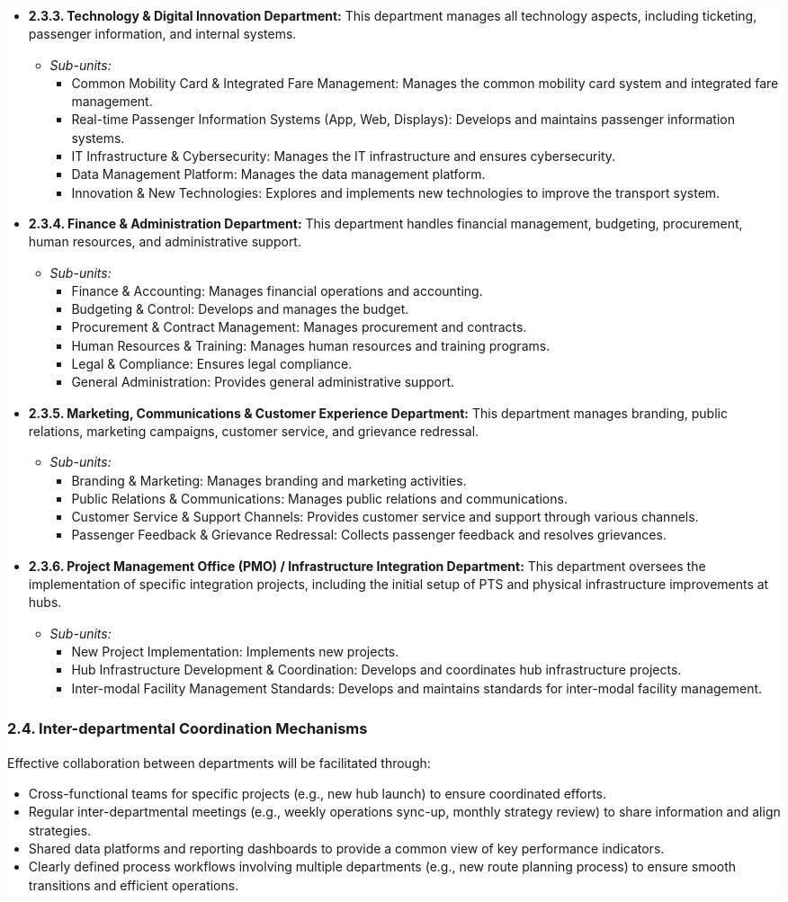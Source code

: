 -   **2.3.3. Technology & Digital Innovation Department:** This department manages all technology aspects, including ticketing, passenger information, and internal systems.
    -   *Sub-units:*
        -   Common Mobility Card & Integrated Fare Management: Manages the common mobility card system and integrated fare management.
        -   Real-time Passenger Information Systems (App, Web, Displays): Develops and maintains passenger information systems.
        -   IT Infrastructure & Cybersecurity: Manages the IT infrastructure and ensures cybersecurity.
        -   Data Management Platform: Manages the data management platform.
        -   Innovation & New Technologies: Explores and implements new technologies to improve the transport system.

-   **2.3.4. Finance & Administration Department:** This department handles financial management, budgeting, procurement, human resources, and administrative support.
    -   *Sub-units:*
        -   Finance & Accounting: Manages financial operations and accounting.
        -   Budgeting & Control: Develops and manages the budget.
        -   Procurement & Contract Management: Manages procurement and contracts.
        -   Human Resources & Training: Manages human resources and training programs.
        -   Legal & Compliance: Ensures legal compliance.
        -   General Administration: Provides general administrative support.

-   **2.3.5. Marketing, Communications & Customer Experience Department:** This department manages branding, public relations, marketing campaigns, customer service, and grievance redressal.
    -   *Sub-units:*
        -   Branding & Marketing: Manages branding and marketing activities.
        -   Public Relations & Communications: Manages public relations and communications.
        -   Customer Service & Support Channels: Provides customer service and support through various channels.
        -   Passenger Feedback & Grievance Redressal: Collects passenger feedback and resolves grievances.

-   **2.3.6. Project Management Office (PMO) / Infrastructure Integration Department:** This department oversees the implementation of specific integration projects, including the initial setup of PTS and physical infrastructure improvements at hubs.
    -   *Sub-units:*
        -   New Project Implementation: Implements new projects.
        -   Hub Infrastructure Development & Coordination: Develops and coordinates hub infrastructure projects.
        -   Inter-modal Facility Management Standards: Develops and maintains standards for inter-modal facility management.

### **2.4. Inter-departmental Coordination Mechanisms**

Effective collaboration between departments will be facilitated through:

-   Cross-functional teams for specific projects (e.g., new hub launch) to ensure coordinated efforts.
-   Regular inter-departmental meetings (e.g., weekly operations sync-up, monthly strategy review) to share information and align strategies.
-   Shared data platforms and reporting dashboards to provide a common view of key performance indicators.
-   Clearly defined process workflows involving multiple departments (e.g., new route planning process) to ensure smooth transitions and efficient operations.
